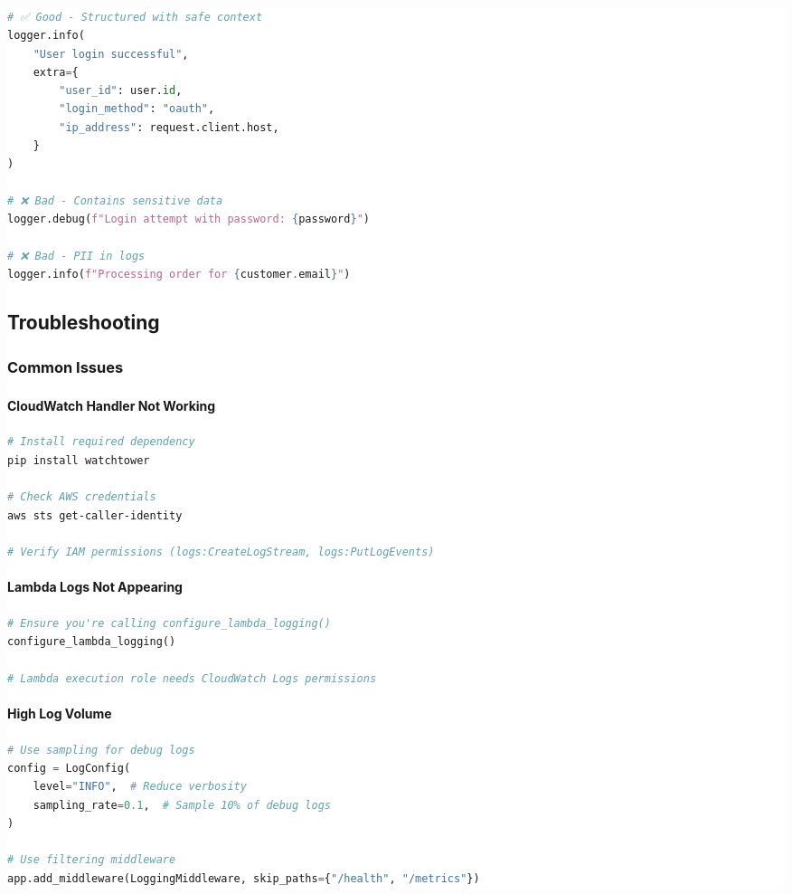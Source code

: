 ```python
# ✅ Good - Structured with safe context
logger.info(
    "User login successful",
    extra={
        "user_id": user.id,
        "login_method": "oauth",
        "ip_address": request.client.host,
    }
)

# ❌ Bad - Contains sensitive data
logger.debug(f"Login attempt with password: {password}")

# ❌ Bad - PII in logs
logger.info(f"Processing order for {customer.email}")
```

## Troubleshooting

### Common Issues

#### CloudWatch Handler Not Working

```bash
# Install required dependency
pip install watchtower

# Check AWS credentials
aws sts get-caller-identity

# Verify IAM permissions (logs:CreateLogStream, logs:PutLogEvents)
```

#### Lambda Logs Not Appearing

```python
# Ensure you're calling configure_lambda_logging()
configure_lambda_logging()

# Lambda execution role needs CloudWatch Logs permissions
```

#### High Log Volume

```python
# Use sampling for debug logs
config = LogConfig(
    level="INFO",  # Reduce verbosity
    sampling_rate=0.1,  # Sample 10% of debug logs
)

# Use filtering middleware
app.add_middleware(LoggingMiddleware, skip_paths={"/health", "/metrics"})
```
